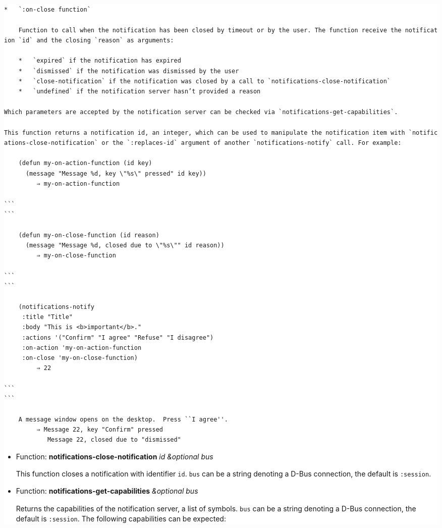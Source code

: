     *   `:on-close function`

        Function to call when the notification has been closed by timeout or by the user. The function receive the notification `id` and the closing `reason` as arguments:

        *   `expired` if the notification has expired
        *   `dismissed` if the notification was dismissed by the user
        *   `close-notification` if the notification was closed by a call to `notifications-close-notification`
        *   `undefined` if the notification server hasn’t provided a reason

    Which parameters are accepted by the notification server can be checked via `notifications-get-capabilities`.

    This function returns a notification id, an integer, which can be used to manipulate the notification item with `notifications-close-notification` or the `:replaces-id` argument of another `notifications-notify` call. For example:

        (defun my-on-action-function (id key)
          (message "Message %d, key \"%s\" pressed" id key))
             ⇒ my-on-action-function

    ```
    ```

        (defun my-on-close-function (id reason)
          (message "Message %d, closed due to \"%s\"" id reason))
             ⇒ my-on-close-function

    ```
    ```

        (notifications-notify
         :title "Title"
         :body "This is <b>important</b>."
         :actions '("Confirm" "I agree" "Refuse" "I disagree")
         :on-action 'my-on-action-function
         :on-close 'my-on-close-function)
             ⇒ 22

    ```
    ```

        A message window opens on the desktop.  Press ``I agree''.
             ⇒ Message 22, key "Confirm" pressed
                Message 22, closed due to "dismissed"



*   Function: **notifications-close-notification** *id \&optional bus*

    This function closes a notification with identifier `id`. `bus` can be a string denoting a D-Bus connection, the default is `:session`.



*   Function: **notifications-get-capabilities** *\&optional bus*

    Returns the capabilities of the notification server, a list of symbols. `bus` can be a string denoting a D-Bus connection, the default is `:session`. The following capabilities can be expected:
